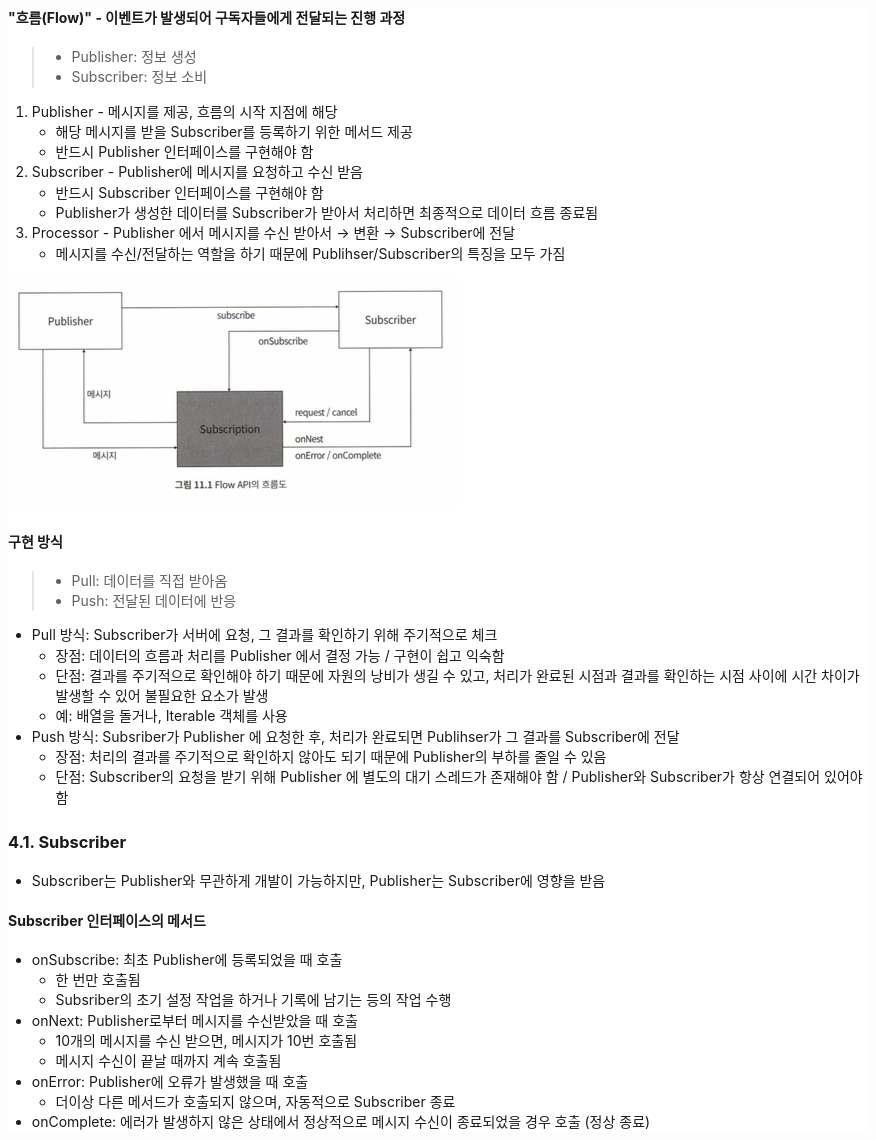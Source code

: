 ####  "흐름(Flow)" - 이벤트가 발생되어 구독자들에게 전달되는 진행 과정
> * Publisher: 정보 생성
> * Subscriber: 정보 소비
1. Publisher - 메시지를 제공, 흐름의 시작 지점에 해당
    * 해당 메시지를 받을 Subscriber를 등록하기 위한 메서드 제공
    * 반드시 Publisher 인터페이스를 구현해야 함
1. Subscriber - Publisher에 메시지를 요청하고 수신 받음
    * 반드시 Subscriber 인터페이스를 구현해야 함
    * Publisher가 생성한 데이터를 Subscriber가 받아서 처리하면 최종적으로 데이터 흐름 종료됨
1. Processor - Publisher 에서 메시지를 수신 받아서 → 변환 → Subscriber에 전달
    * 메시지를 수신/전달하는 역할을 하기 때문에 Publihser/Subscriber의 특징을 모두 가짐

![그림11.1 Flow API의 흐름도 ](./resources/그림11-01.png)

#### 구현 방식
> * Pull: 데이터를 직접 받아옴
> * Push: 전달된 데이터에 반응
* Pull 방식: Subscriber가 서버에 요청, 그 결과를 확인하기 위해 주기적으로 체크
    * 장점: 데이터의 흐름과 처리를 Publisher 에서 결정 가능 / 구현이 쉽고 익숙함
    * 단점: 결과를 주기적으로 확인해야 하기 때문에 자원의 낭비가 생길 수 있고, 처리가 완료된 시점과 결과를 확인하는 시점 사이에 시간 차이가 발생할 수 있어 불필요한 요소가 발생
    * 예: 배열을 돌거나, Iterable 객체를 사용
* Push 방식: Subsriber가 Publisher 에 요청한 후, 처리가 완료되면 Publihser가 그 결과를 Subscriber에 전달
    * 장점: 처리의 결과를 주기적으로 확인하지 않아도 되기 때문에 Publisher의 부하를 줄일 수 있음
    * 단점: Subscriber의 요청을 받기 위해 Publisher 에 별도의 대기 스레드가 존재해야 함 / Publisher와 Subscriber가 항상 연결되어 있어야 함

### 4.1. Subscriber
* Subscriber는 Publisher와 무관하게 개발이 가능하지만, Publisher는 Subscriber에 영향을 받음

#### Subscriber 인터페이스의 메서드 
* onSubscribe: 최초 Publisher에 등록되었을 때 호출
    * 한 번만 호출됨
    * Subsriber의 초기 설정 작업을 하거나 기록에 남기는 등의 작업 수행
* onNext: Publisher로부터 메시지를 수신받았을 때 호출
    * 10개의 메시지를 수신 받으면, 메시지가 10번 호출됨
    * 메시지 수신이 끝날 때까지 계속 호출됨
* onError: Publisher에 오류가 발생했을 때 호출
    * 더이상 다른 메서드가 호출되지 않으며, 자동적으로 Subscriber 종료
* onComplete: 에러가 발생하지 않은 상태에서 정상적으로 메시지 수신이 종료되었을 경우 호출 (정상 종료)

